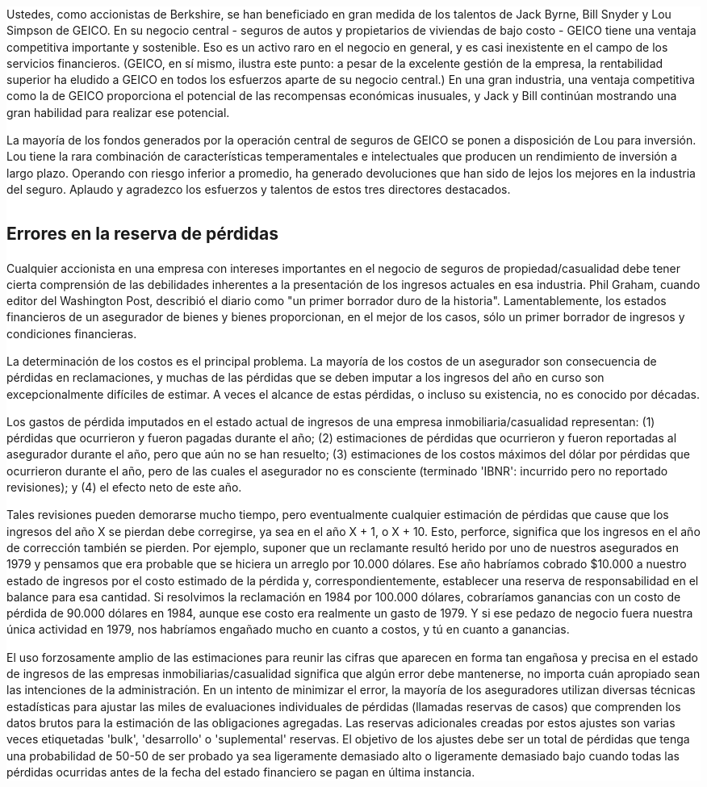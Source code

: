 
Ustedes, como accionistas de Berkshire, se han beneficiado en gran medida de los talentos de Jack Byrne, Bill Snyder y Lou Simpson de GEICO. En su negocio central - seguros de autos y propietarios de viviendas de bajo costo - GEICO tiene una ventaja competitiva importante y sostenible. Eso es un activo raro en el negocio en general, y es casi inexistente en el campo de los servicios financieros. (GEICO, en sí mismo, ilustra este punto: a pesar de la excelente gestión de la empresa, la rentabilidad superior ha eludido a GEICO en todos los esfuerzos aparte de su negocio central.) En una gran industria, una ventaja competitiva como la de GEICO proporciona el potencial de las recompensas económicas inusuales, y Jack y Bill continúan mostrando una gran habilidad para realizar ese potencial.



La mayoría de los fondos generados por la operación central de seguros de GEICO se ponen a disposición de Lou para inversión. Lou tiene la rara combinación de características temperamentales e intelectuales que producen un rendimiento de inversión a largo plazo. Operando con riesgo inferior a promedio, ha generado devoluciones que han sido de lejos los mejores en la industria del seguro. Aplaudo y agradezco los esfuerzos y talentos de estos tres directores destacados.


## Errores en la reserva de pérdidas


Cualquier accionista en una empresa con intereses importantes en el negocio de seguros de propiedad/casualidad debe tener cierta comprensión de las debilidades inherentes a la presentación de los ingresos actuales en esa industria. Phil Graham, cuando editor del Washington Post, describió el diario como "un primer borrador duro de la historia". Lamentablemente, los estados financieros de un asegurador de bienes y bienes proporcionan, en el mejor de los casos, sólo un primer borrador de ingresos y condiciones financieras.


La determinación de los costos es el principal problema. La mayoría de los costos de un asegurador son consecuencia de pérdidas en reclamaciones, y muchas de las pérdidas que se deben imputar a los ingresos del año en curso son excepcionalmente difíciles de estimar. A veces el alcance de estas pérdidas, o incluso su existencia, no es conocido por décadas.


Los gastos de pérdida imputados en el estado actual de ingresos de una empresa inmobiliaria/casualidad representan: (1) pérdidas que ocurrieron y fueron pagadas durante el año; (2) estimaciones de pérdidas que ocurrieron y fueron reportadas al asegurador durante el año, pero que aún no se han resuelto; (3) estimaciones de los costos máximos del dólar por pérdidas que ocurrieron durante el año, pero de las cuales el asegurador no es consciente (terminado 'IBNR': incurrido pero no reportado revisiones); y (4) el efecto neto de este año.


Tales revisiones pueden demorarse mucho tiempo, pero eventualmente cualquier estimación de pérdidas que cause que los ingresos del año X se pierdan debe corregirse, ya sea en el año X + 1, o X + 10. Esto, perforce, significa que los ingresos en el año de corrección también se pierden. Por ejemplo, suponer que un reclamante resultó herido por uno de nuestros asegurados en 1979 y pensamos que era probable que se hiciera un arreglo por 10.000 dólares. Ese año habríamos cobrado $10.000 a nuestro estado de ingresos por el costo estimado de la pérdida y, correspondientemente, establecer una reserva de responsabilidad en el balance para esa cantidad. Si resolvimos la reclamación en 1984 por 100.000 dólares, cobraríamos ganancias con un costo de pérdida de 90.000 dólares en 1984, aunque ese costo era realmente un gasto de 1979. Y si ese pedazo de negocio fuera nuestra única actividad en 1979, nos habríamos engañado mucho en cuanto a costos, y tú en cuanto a ganancias.


El uso forzosamente amplio de las estimaciones para reunir las cifras que aparecen en forma tan engañosa y precisa en el estado de ingresos de las empresas inmobiliarias/casualidad significa que algún error debe mantenerse, no importa cuán apropiado sean las intenciones de la administración. En un intento de minimizar el error, la mayoría de los aseguradores utilizan diversas técnicas estadísticas para ajustar las miles de evaluaciones individuales de pérdidas (llamadas reservas de casos) que comprenden los datos brutos para la estimación de las obligaciones agregadas. Las reservas adicionales creadas por estos ajustes son varias veces etiquetadas 'bulk', 'desarrollo' o 'suplemental' reservas. El objetivo de los ajustes debe ser un total de pérdidas que tenga una probabilidad de 50-50 de ser probado ya sea ligeramente demasiado alto o ligeramente demasiado bajo cuando todas las pérdidas ocurridas antes de la fecha del estado financiero se pagan en última instancia.
